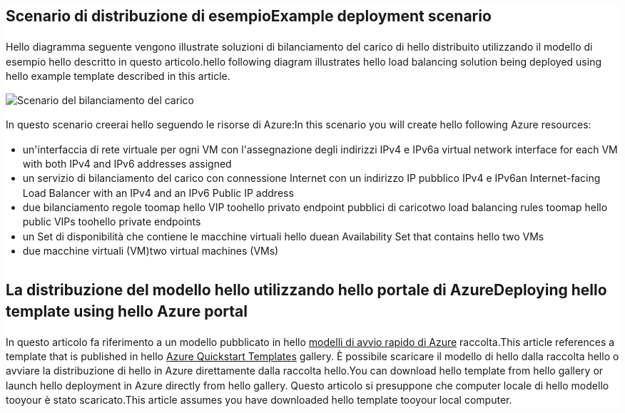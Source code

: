 ## <a name="example-deployment-scenario"></a><span data-ttu-id="34964-111">Scenario di distribuzione di esempio</span><span class="sxs-lookup"><span data-stu-id="34964-111">Example deployment scenario</span></span>

<span data-ttu-id="34964-112">Hello diagramma seguente vengono illustrate soluzioni di bilanciamento del carico di hello distribuito utilizzando il modello di esempio hello descritto in questo articolo.</span><span class="sxs-lookup"><span data-stu-id="34964-112">hello following diagram illustrates hello load balancing solution being deployed using hello example template described in this article.</span></span>

![Scenario del bilanciamento del carico](./media/load-balancer-ipv6-internet-template/lb-ipv6-scenario.png)

<span data-ttu-id="34964-114">In questo scenario creerai hello seguendo le risorse di Azure:</span><span class="sxs-lookup"><span data-stu-id="34964-114">In this scenario you will create hello following Azure resources:</span></span>

* <span data-ttu-id="34964-115">un'interfaccia di rete virtuale per ogni VM con l'assegnazione degli indirizzi IPv4 e IPv6</span><span class="sxs-lookup"><span data-stu-id="34964-115">a virtual network interface for each VM with both IPv4 and IPv6 addresses assigned</span></span>
* <span data-ttu-id="34964-116">un servizio di bilanciamento del carico con connessione Internet con un indirizzo IP pubblico IPv4 e IPv6</span><span class="sxs-lookup"><span data-stu-id="34964-116">an Internet-facing Load Balancer with an IPv4 and an IPv6 Public IP address</span></span>
* <span data-ttu-id="34964-117">due bilanciamento regole toomap hello VIP toohello privato endpoint pubblici di carico</span><span class="sxs-lookup"><span data-stu-id="34964-117">two load balancing rules toomap hello public VIPs toohello private endpoints</span></span>
* <span data-ttu-id="34964-118">un Set di disponibilità che contiene le macchine virtuali hello due</span><span class="sxs-lookup"><span data-stu-id="34964-118">an Availability Set that contains hello two VMs</span></span>
* <span data-ttu-id="34964-119">due macchine virtuali (VM)</span><span class="sxs-lookup"><span data-stu-id="34964-119">two virtual machines (VMs)</span></span>

## <a name="deploying-hello-template-using-hello-azure-portal"></a><span data-ttu-id="34964-120">La distribuzione del modello hello utilizzando hello portale di Azure</span><span class="sxs-lookup"><span data-stu-id="34964-120">Deploying hello template using hello Azure portal</span></span>

<span data-ttu-id="34964-121">In questo articolo fa riferimento a un modello pubblicato in hello [modelli di avvio rapido di Azure](https://azure.microsoft.com/documentation/templates/201-load-balancer-ipv6-create/) raccolta.</span><span class="sxs-lookup"><span data-stu-id="34964-121">This article references a template that is published in hello [Azure Quickstart Templates](https://azure.microsoft.com/documentation/templates/201-load-balancer-ipv6-create/) gallery.</span></span> <span data-ttu-id="34964-122">È possibile scaricare il modello di hello dalla raccolta hello o avviare la distribuzione di hello in Azure direttamente dalla raccolta hello.</span><span class="sxs-lookup"><span data-stu-id="34964-122">You can download hello template from hello gallery or launch hello deployment in Azure directly from hello gallery.</span></span> <span data-ttu-id="34964-123">Questo articolo si presuppone che computer locale di hello modello tooyour è stato scaricato.</span><span class="sxs-lookup"><span data-stu-id="34964-123">This article assumes you have downloaded hello template tooyour local computer.</span></span>
